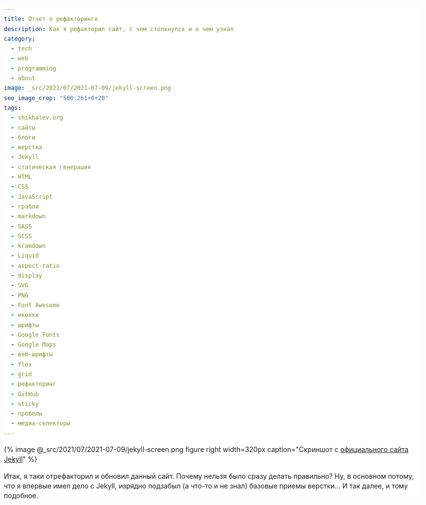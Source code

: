 ```yaml
---
title: Отчет о рефакторинге
description: Как я рефакторил сайт, с чем столкнулся и о чем узнал
category:
  - tech
  - web
  - programming
  - about
image: _src/2021/07/2021-07-09/jekyll-screen.png
seo_image_crop: "500:261+0+20"
tags:
  - shikhalev.org
  - сайты
  - блоги
  - верстка
  - Jekyll
  - статическая генерация
  - HTML
  - CSS
  - JavaScript
  - грабли
  - markdown
  - SASS
  - SCSS
  - kramdown
  - Liquid
  - aspect-ratio
  - display
  - SVG
  - PNG
  - Font Awesome
  - иконки
  - шрифты
  - Google Fonts
  - Google Maps
  - веб-шрифты
  - flex
  - grid
  - рефакторинг
  - GitHub
  - sticky
  - пробелы
  - медиа-селекторы
---
```

{% image @_src/2021/07/2021-07-09/jekyll-screen.png figure right width=320px caption="Скриншот с [официального сайта Jekyll](https://jekyllrb.com/)" %}

Итак, я таки отрефакторил и обновил данный сайт. Почему нельзя было сразу делать правильно? Ну, в основном потому,
что я впервые имел дело с Jekyll, изрядно подзабыл (а что-то и не знал) базовые приемы верстки... И так далее,
и тому подобное.
